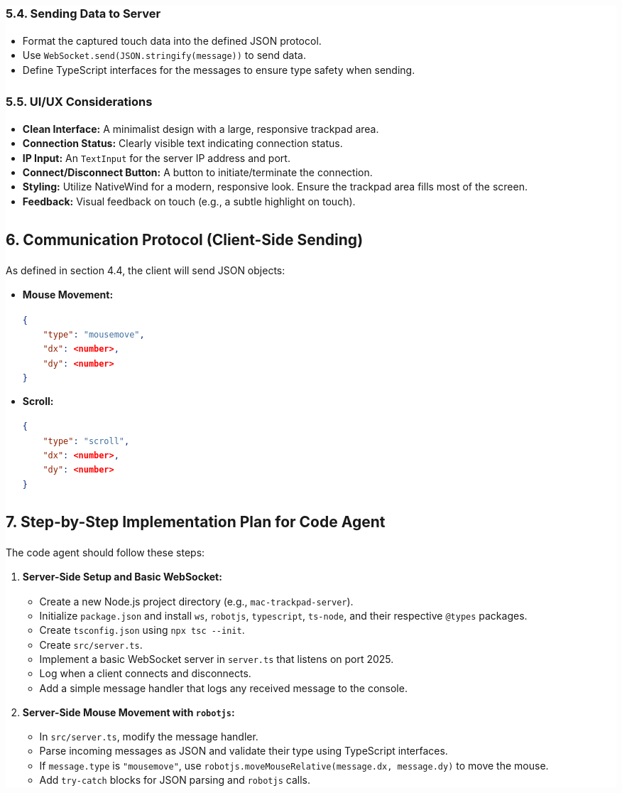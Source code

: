 ### 5.4. Sending Data to Server

- Format the captured touch data into the defined JSON protocol.
- Use `WebSocket.send(JSON.stringify(message))` to send data.
- Define TypeScript interfaces for the messages to ensure type safety when sending.

### 5.5. UI/UX Considerations

- **Clean Interface:** A minimalist design with a large, responsive trackpad area.
- **Connection Status:** Clearly visible text indicating connection status.
- **IP Input:** An `TextInput` for the server IP address and port.
- **Connect/Disconnect Button:** A button to initiate/terminate the connection.
- **Styling:** Utilize NativeWind for a modern, responsive look. Ensure the trackpad area fills most of the screen.
- **Feedback:** Visual feedback on touch (e.g., a subtle highlight on touch).

## 6. Communication Protocol (Client-Side Sending)

As defined in section 4.4, the client will send JSON objects:

- **Mouse Movement:**
    ```json
    {
        "type": "mousemove",
        "dx": <number>,
        "dy": <number>
    }
    ```
- **Scroll:**
    ```json
    {
        "type": "scroll",
        "dx": <number>,
        "dy": <number>
    }
    ```

## 7. Step-by-Step Implementation Plan for Code Agent

The code agent should follow these steps:

1.  **Server-Side Setup and Basic WebSocket:**
    -   Create a new Node.js project directory (e.g., `mac-trackpad-server`).
    -   Initialize `package.json` and install `ws`, `robotjs`, `typescript`, `ts-node`, and their respective `@types` packages.
    -   Create `tsconfig.json` using `npx tsc --init`.
    -   Create `src/server.ts`.
    -   Implement a basic WebSocket server in `server.ts` that listens on port 2025.
    -   Log when a client connects and disconnects.
    -   Add a simple message handler that logs any received message to the console.

2.  **Server-Side Mouse Movement with `robotjs`:**
    -   In `src/server.ts`, modify the message handler.
    -   Parse incoming messages as JSON and validate their type using TypeScript interfaces.
    -   If `message.type` is `"mousemove"`, use `robotjs.moveMouseRelative(message.dx, message.dy)` to move the mouse.
    -   Add `try-catch` blocks for JSON parsing and `robotjs` calls.
